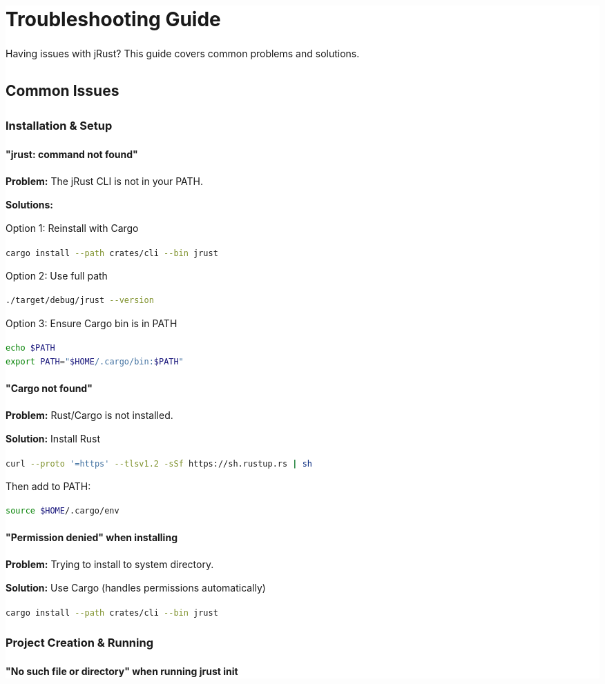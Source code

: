 # Troubleshooting Guide

Having issues with jRust? This guide covers common problems and solutions.

## Common Issues

### Installation & Setup

#### "jrust: command not found"

**Problem:** The jRust CLI is not in your PATH.

**Solutions:**

Option 1: Reinstall with Cargo
```bash
cargo install --path crates/cli --bin jrust
```

Option 2: Use full path
```bash
./target/debug/jrust --version
```

Option 3: Ensure Cargo bin is in PATH
```bash
echo $PATH
export PATH="$HOME/.cargo/bin:$PATH"
```

#### "Cargo not found"

**Problem:** Rust/Cargo is not installed.

**Solution:** Install Rust

```bash
curl --proto '=https' --tlsv1.2 -sSf https://sh.rustup.rs | sh
```

Then add to PATH:
```bash
source $HOME/.cargo/env
```

#### "Permission denied" when installing

**Problem:** Trying to install to system directory.

**Solution:** Use Cargo (handles permissions automatically)
```bash
cargo install --path crates/cli --bin jrust
```

### Project Creation & Running

#### "No such file or directory" when running jrust init
